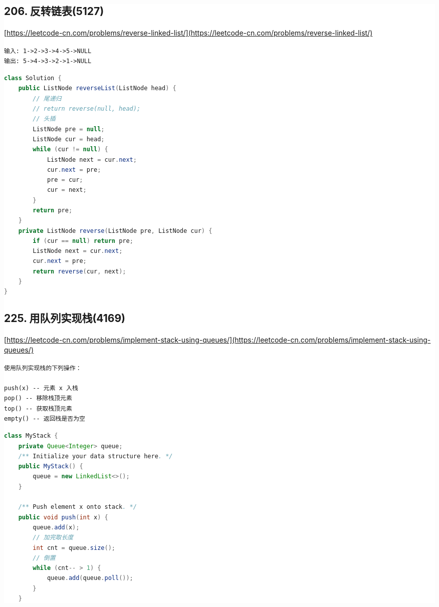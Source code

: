 ## 206. 反转链表(5127)
[https://leetcode-cn.com/problems/reverse-linked-list/](https://leetcode-cn.com/problems/reverse-linked-list/)

```html
输入: 1->2->3->4->5->NULL
输出: 5->4->3->2->1->NULL
```

```java
class Solution {
    public ListNode reverseList(ListNode head) {
        // 尾递归
        // return reverse(null, head);
        // 头插
        ListNode pre = null;
        ListNode cur = head;
        while (cur != null) {
            ListNode next = cur.next;
            cur.next = pre;
            pre = cur;
            cur = next;
        }
        return pre;
    }
    private ListNode reverse(ListNode pre, ListNode cur) {
        if (cur == null) return pre;
        ListNode next = cur.next;
        cur.next = pre;
        return reverse(cur, next);
    }
}
```

## 225. 用队列实现栈(4169)
[https://leetcode-cn.com/problems/implement-stack-using-queues/](https://leetcode-cn.com/problems/implement-stack-using-queues/)

```html
使用队列实现栈的下列操作：

push(x) -- 元素 x 入栈
pop() -- 移除栈顶元素
top() -- 获取栈顶元素
empty() -- 返回栈是否为空
```

```java
class MyStack {
    private Queue<Integer> queue;
    /** Initialize your data structure here. */
    public MyStack() {
        queue = new LinkedList<>();
    }
    
    /** Push element x onto stack. */
    public void push(int x) {
        queue.add(x);
        // 加完取长度
        int cnt = queue.size();
        // 倒置
        while (cnt-- > 1) {
            queue.add(queue.poll());
        }
    }
```